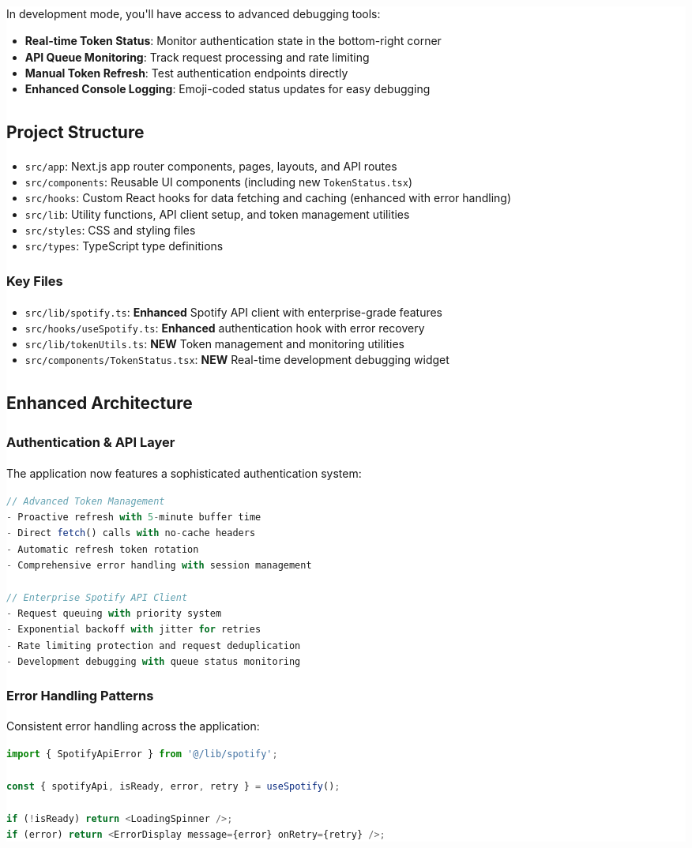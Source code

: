 In development mode, you'll have access to advanced debugging tools:

- **Real-time Token Status**: Monitor authentication state in the bottom-right corner
- **API Queue Monitoring**: Track request processing and rate limiting
- **Manual Token Refresh**: Test authentication endpoints directly
- **Enhanced Console Logging**: Emoji-coded status updates for easy debugging

## Project Structure

- `src/app`: Next.js app router components, pages, layouts, and API routes
- `src/components`: Reusable UI components (including new `TokenStatus.tsx`)
- `src/hooks`: Custom React hooks for data fetching and caching (enhanced with error handling)
- `src/lib`: Utility functions, API client setup, and token management utilities
- `src/styles`: CSS and styling files
- `src/types`: TypeScript type definitions

### Key Files

- `src/lib/spotify.ts`: **Enhanced** Spotify API client with enterprise-grade features
- `src/hooks/useSpotify.ts`: **Enhanced** authentication hook with error recovery
- `src/lib/tokenUtils.ts`: **NEW** Token management and monitoring utilities
- `src/components/TokenStatus.tsx`: **NEW** Real-time development debugging widget

## Enhanced Architecture

### Authentication & API Layer

The application now features a sophisticated authentication system:

```typescript
// Advanced Token Management
- Proactive refresh with 5-minute buffer time
- Direct fetch() calls with no-cache headers
- Automatic refresh token rotation
- Comprehensive error handling with session management

// Enterprise Spotify API Client
- Request queuing with priority system
- Exponential backoff with jitter for retries
- Rate limiting protection and request deduplication
- Development debugging with queue status monitoring
```

### Error Handling Patterns

Consistent error handling across the application:

```typescript
import { SpotifyApiError } from '@/lib/spotify';

const { spotifyApi, isReady, error, retry } = useSpotify();

if (!isReady) return <LoadingSpinner />;
if (error) return <ErrorDisplay message={error} onRetry={retry} />;
```
